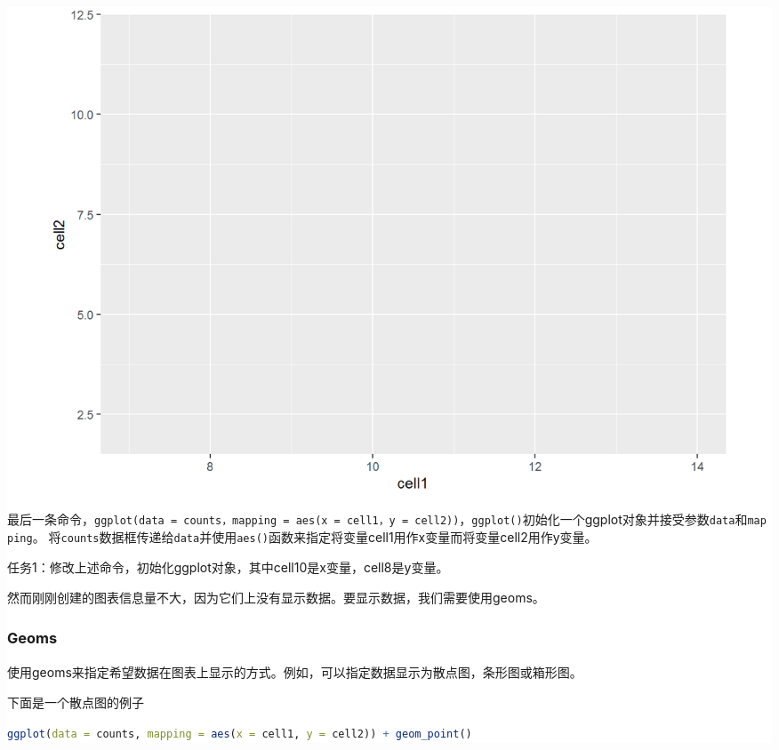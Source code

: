 <img src="05intro-R-Bioc_files/figure-html/unnamed-chunk-40-1.png" width="90%" style="display: block; margin: auto;" />

最后一条命令，`ggplot(data = counts，mapping = aes(x = cell1，y = cell2))`，`ggplot()`初始化一个ggplot对象并接受参数`data`和`mapping`。 将`counts`数据框传递给`data`并使用`aes()`函数来指定将变量cell1用作x变量而将变量cell2用作y变量。

任务1：修改上述命令，初始化ggplot对象，其中cell10是x变量，cell8是y变量。

然而刚刚创建的图表信息量不大，因为它们上没有显示数据。要显示数据，我们需要使用geoms。

### Geoms

使用geoms来指定希望数据在图表上显示的方式。例如，可以指定数据显示为散点图，条形图或箱形图。

下面是一个散点图的例子


```r
ggplot(data = counts, mapping = aes(x = cell1, y = cell2)) + geom_point()
```
